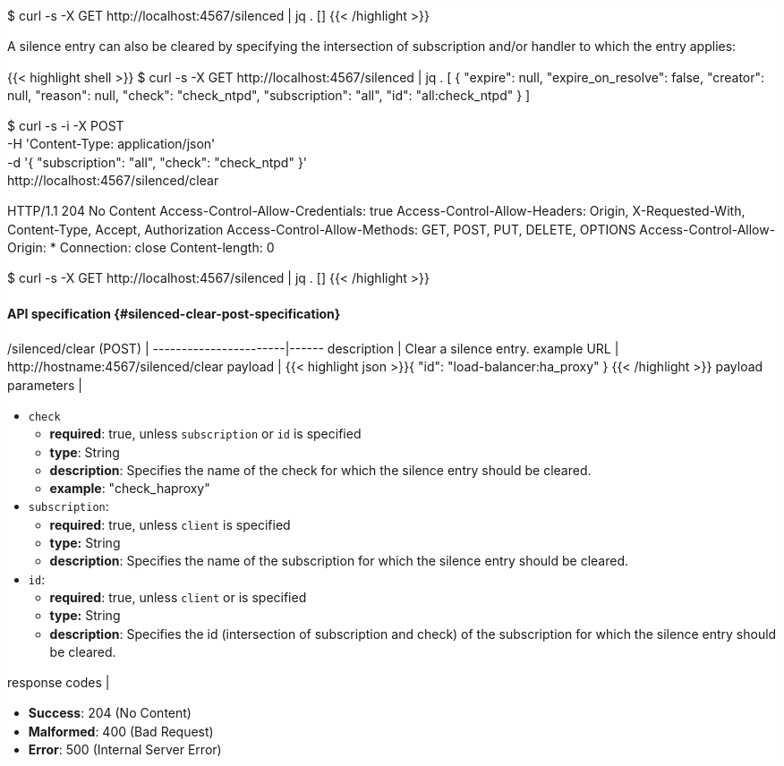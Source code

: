 $ curl -s -X GET http://localhost:4567/silenced | jq .
[]
{{< /highlight >}}

A silence entry can also be cleared by specifying the intersection of
subscription and/or handler to which the entry applies:

{{< highlight shell >}}
$ curl -s -X GET http://localhost:4567/silenced | jq .
[
  {
    "expire": null,
    "expire_on_resolve": false,
    "creator": null,
    "reason": null,
    "check": "check_ntpd",
    "subscription": "all",
    "id": "all:check_ntpd"
  }
]

$ curl -s -i -X POST \
-H 'Content-Type: application/json' \
-d '{ "subscription": "all", "check": "check_ntpd" }' \
http://localhost:4567/silenced/clear

HTTP/1.1 204 No Content
Access-Control-Allow-Credentials: true
Access-Control-Allow-Headers: Origin, X-Requested-With, Content-Type, Accept, Authorization
Access-Control-Allow-Methods: GET, POST, PUT, DELETE, OPTIONS
Access-Control-Allow-Origin: *
Connection: close
Content-length: 0

$ curl -s -X GET http://localhost:4567/silenced | jq .
[]
{{< /highlight >}}

#### API specification {#silenced-clear-post-specification}

/silenced/clear (POST) | 
-----------------------|------
description            | Clear a silence entry.
example URL            | http://hostname:4567/silenced/clear
payload                | {{< highlight json >}}{
  "id": "load-balancer:ha_proxy"
}
{{< /highlight >}}
payload parameters     | <ul><li>`check`<ul><li>**required**: true, unless `subscription` or `id` is specified</li><li>**type**: String</li><li>**description**: Specifies the name of the check for which the silence entry should be cleared.</li><li>**example**: "check_haproxy"</li></ul></li><li>`subscription`:<ul><li>**required**: true, unless `client` is specified</li><li>**type:** String</li><li>**description**: Specifies the name of the subscription for which the silence entry should be cleared.</li></ul></li><li>`id`:<ul><li>**required**: true, unless `client` or is specified</li><li>**type:** String</li><li>**description**: Specifies the id (intersection of subscription and check) of the subscription for which the silence entry should be cleared.</li></ul></li></ul>
response codes         | <ul><li>**Success**: 204 (No Content)</li><li>**Malformed**: 400 (Bad Request)</li><li>**Error**: 500 (Internal Server Error)</li></ul>
